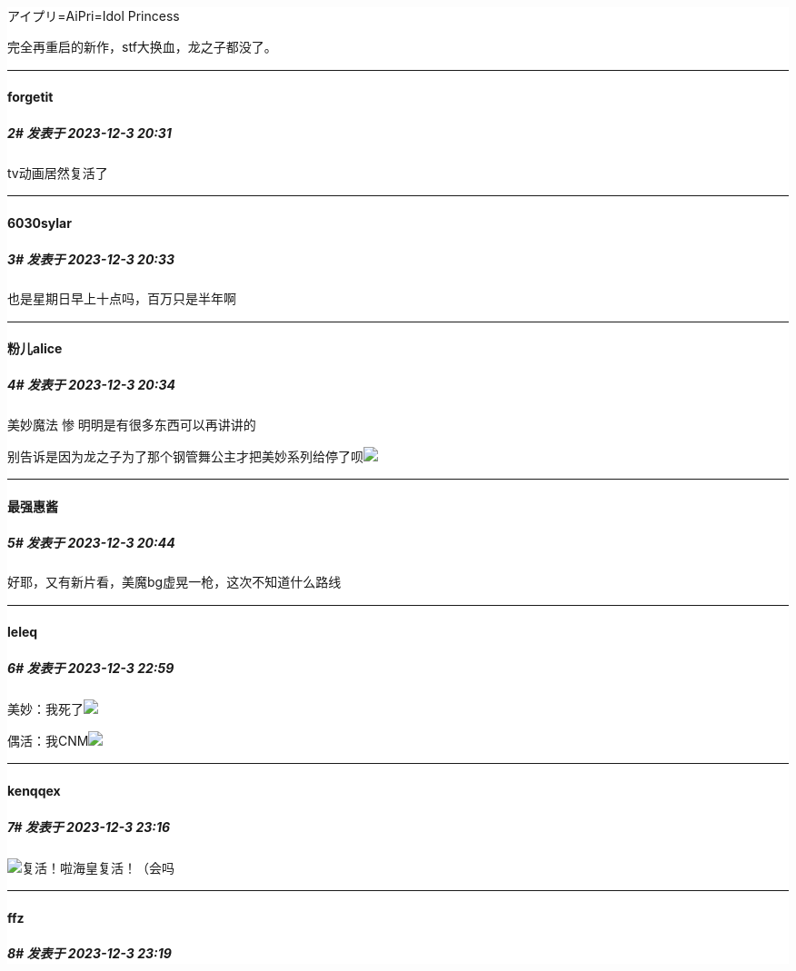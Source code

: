アイプリ=AiPri=Idol Princess

完全再重启的新作，stf大换血，龙之子都没了。

*****

####  forgetit  
##### 2#       发表于 2023-12-3 20:31

tv动画居然复活了

*****

####  6030sylar  
##### 3#       发表于 2023-12-3 20:33

也是星期日早上十点吗，百万只是半年啊

*****

####  粉儿alice  
##### 4#       发表于 2023-12-3 20:34

美妙魔法 惨 明明是有很多东西可以再讲讲的

别告诉是因为龙之子为了那个钢管舞公主才把美妙系列给停了呗<img src="https://static.saraba1st.com/image/smiley/face2017/013.png" referrerpolicy="no-referrer">

*****

####  最强惠酱  
##### 5#       发表于 2023-12-3 20:44

好耶，又有新片看，美魔bg虚晃一枪，这次不知道什么路线

*****

####  leleq  
##### 6#       发表于 2023-12-3 22:59

美妙：我死了<img src="https://static.saraba1st.com/image/smiley/face2017/138.png" referrerpolicy="no-referrer">

偶活：我CNM<img src="https://static.saraba1st.com/image/smiley/face2017/134.png" referrerpolicy="no-referrer">

*****

####  kenqqex  
##### 7#       发表于 2023-12-3 23:16

<img src="https://static.saraba1st.com/image/smiley/face2017/067.png" referrerpolicy="no-referrer">复活！啦海皇复活！（会吗

*****

####  ffz  
##### 8#       发表于 2023-12-3 23:19
